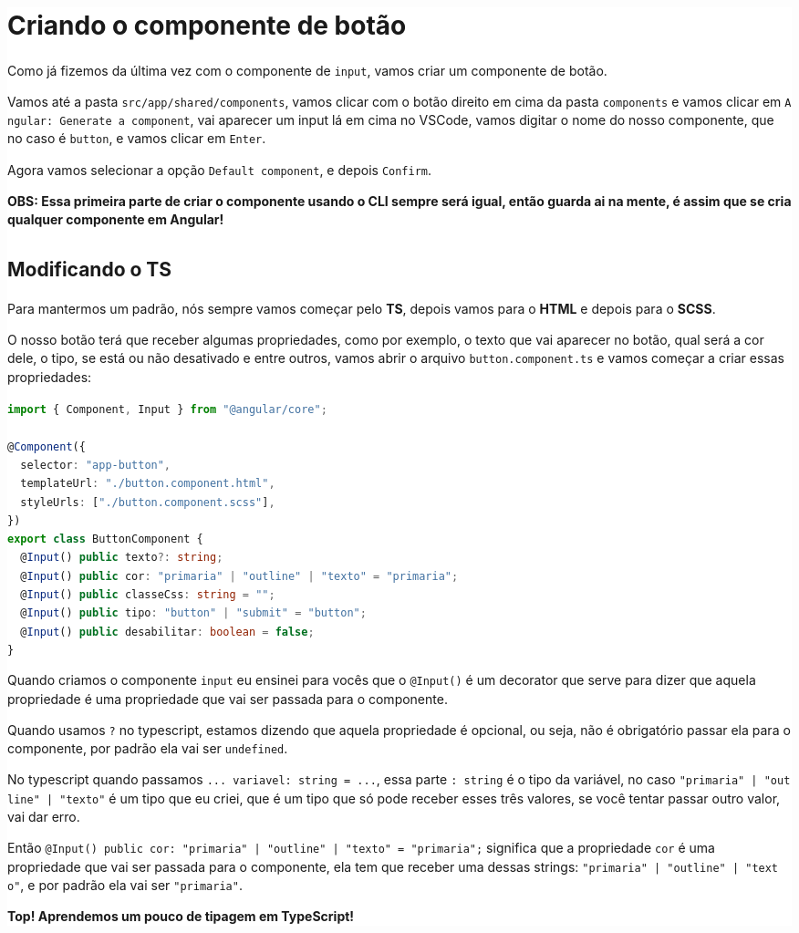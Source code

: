 # Criando o componente de botão

Como já fizemos da última vez com o componente de `input`, vamos criar um componente de botão.

Vamos até a pasta `src/app/shared/components`, vamos clicar com o botão direito em cima da pasta `components` e vamos clicar em `Angular: Generate a component`, vai aparecer um input lá em cima no VSCode, vamos digitar o nome do nosso componente, que no caso é `button`, e vamos clicar em `Enter`.

Agora vamos selecionar a opção `Default component`, e depois `Confirm`.

**OBS: Essa primeira parte de criar o componente usando o CLI sempre será igual, então guarda ai na mente, é assim que se cria qualquer componente em Angular!**

## **Modificando o TS**

Para mantermos um padrão, nós sempre vamos começar pelo **TS**, depois vamos para o **HTML** e depois para o **SCSS**.

O nosso botão terá que receber algumas propriedades, como por exemplo, o texto que vai aparecer no botão, qual será a cor dele, o tipo, se está ou não desativado e entre outros, vamos abrir o arquivo `button.component.ts` e vamos começar a criar essas propriedades:

```typescript
import { Component, Input } from "@angular/core";

@Component({
  selector: "app-button",
  templateUrl: "./button.component.html",
  styleUrls: ["./button.component.scss"],
})
export class ButtonComponent {
  @Input() public texto?: string;
  @Input() public cor: "primaria" | "outline" | "texto" = "primaria";
  @Input() public classeCss: string = "";
  @Input() public tipo: "button" | "submit" = "button";
  @Input() public desabilitar: boolean = false;
}
```

Quando criamos o componente `input` eu ensinei para vocês que o `@Input()` é um decorator que serve para dizer que aquela propriedade é uma propriedade que vai ser passada para o componente.

Quando usamos `?` no typescript, estamos dizendo que aquela propriedade é opcional, ou seja, não é obrigatório passar ela para o componente, por padrão ela vai ser `undefined`.

No typescript quando passamos `... variavel: string = ...`, essa parte `: string` é o tipo da variável, no caso `"primaria" | "outline" | "texto"` é um tipo que eu criei, que é um tipo que só pode receber esses três valores, se você tentar passar outro valor, vai dar erro.

Então `@Input() public cor: "primaria" | "outline" | "texto" = "primaria";` significa que a propriedade `cor` é uma propriedade que vai ser passada para o componente, ela tem que receber uma dessas strings: `"primaria" | "outline" | "texto"`, e por padrão ela vai ser `"primaria"`.

**Top! Aprendemos um pouco de tipagem em TypeScript!**
